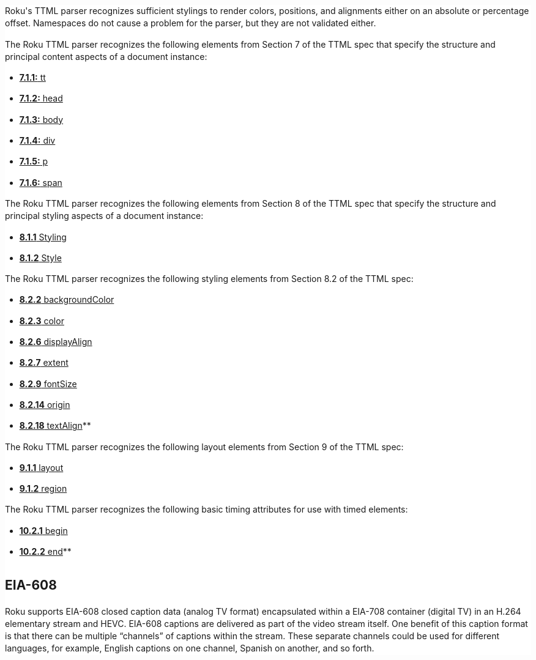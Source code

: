 Roku's TTML parser recognizes sufficient stylings to render colors, positions, and alignments either on an absolute or percentage offset. Namespaces do not cause a problem for the parser, but they are not validated either.

The Roku TTML parser recognizes the following elements from Section 7 of the TTML spec that specify the structure and principal content aspects of a document instance:

*   [**7.1.1:** tt](http://www.w3.org/TR/ttaf1-dfxp/#document-structure-vocabulary-tt)
    
*   [**7.1.2:** head](http://www.w3.org/TR/ttaf1-dfxp/#document-structure-vocabulary-head)
    
*   [**7.1.3:** body](http://www.w3.org/TR/ttaf1-dfxp/#document-structure-vocabulary-body)
    
*   [**7.1.4:** div](http://www.w3.org/TR/ttaf1-dfxp/#content-vocabulary-div)
    
*   [**7.1.5:** p](http://www.w3.org/TR/ttaf1-dfxp/#content-vocabulary-p)
    
*   [**7.1.6:** span](http://www.w3.org/TR/ttaf1-dfxp/#content-vocabulary-span)
    

The Roku TTML parser recognizes the following elements from Section 8 of the TTML spec that specify the structure and principal styling aspects of a document instance:

*   [**8.1.1** Styling](http://www.w3.org/TR/ttaf1-dfxp/#styling-vocabulary-styling)
    
*   [**8.1.2** Style](http://www.w3.org/TR/ttaf1-dfxp/#styling-vocabulary-style)
    

The Roku TTML parser recognizes the following styling elements from Section 8.2 of the TTML spec:

*   [**8.2.2** backgroundColor](http://www.w3.org/TR/ttaf1-dfxp/#style-attribute-backgroundColor)
    
*   [**8.2.3** color](http://www.w3.org/TR/ttaf1-dfxp/#style-attribute-color)
    
*   [**8.2.6** displayAlign](http://www.w3.org/TR/ttaf1-dfxp/#style-attribute-displayAlign)
    
*   [**8.2.7** extent](http://www.w3.org/TR/ttaf1-dfxp/#style-attribute-extent)
    
*   [**8.2.9** fontSize](http://www.w3.org/TR/ttaf1-dfxp/#style-attribute-fontSize)
    
*   [**8.2.14** origin](http://www.w3.org/TR/ttaf1-dfxp/#style-attribute-origin)
    
*   [**8.2.18** textAlign](http://www.w3.org/TR/ttaf1-dfxp/#style-attribute-textAlign)\*\*
    

The Roku TTML parser recognizes the following layout elements from Section 9 of the TTML spec:

*   [**9.1.1** layout](http://www.w3.org/TR/ttaf1-dfxp/#layout-vocabulary-layout)
    
*   [**9.1.2** region](http://www.w3.org/TR/ttaf1-dfxp/#layout-vocabulary-region)
    

The Roku TTML parser recognizes the following basic timing attributes for use with timed elements:

*   [**10.2.1** begin](http://www.w3.org/TR/ttaf1-dfxp/#timing-attribute-begin)
    
*   [**10.2.2** end](http://www.w3.org/TR/ttaf1-dfxp/#timing-attribute-end)\*\*
    

EIA-608
-------

Roku supports EIA-608 closed caption data (analog TV format) encapsulated within a EIA-708 container (digital TV) in an H.264 elementary stream and HEVC. EIA-608 captions are delivered as part of the video stream itself. One benefit of this caption format is that there can be multiple “channels” of captions within the stream. These separate channels could be used for different languages, for example, English captions on one channel, Spanish on another, and so forth.
